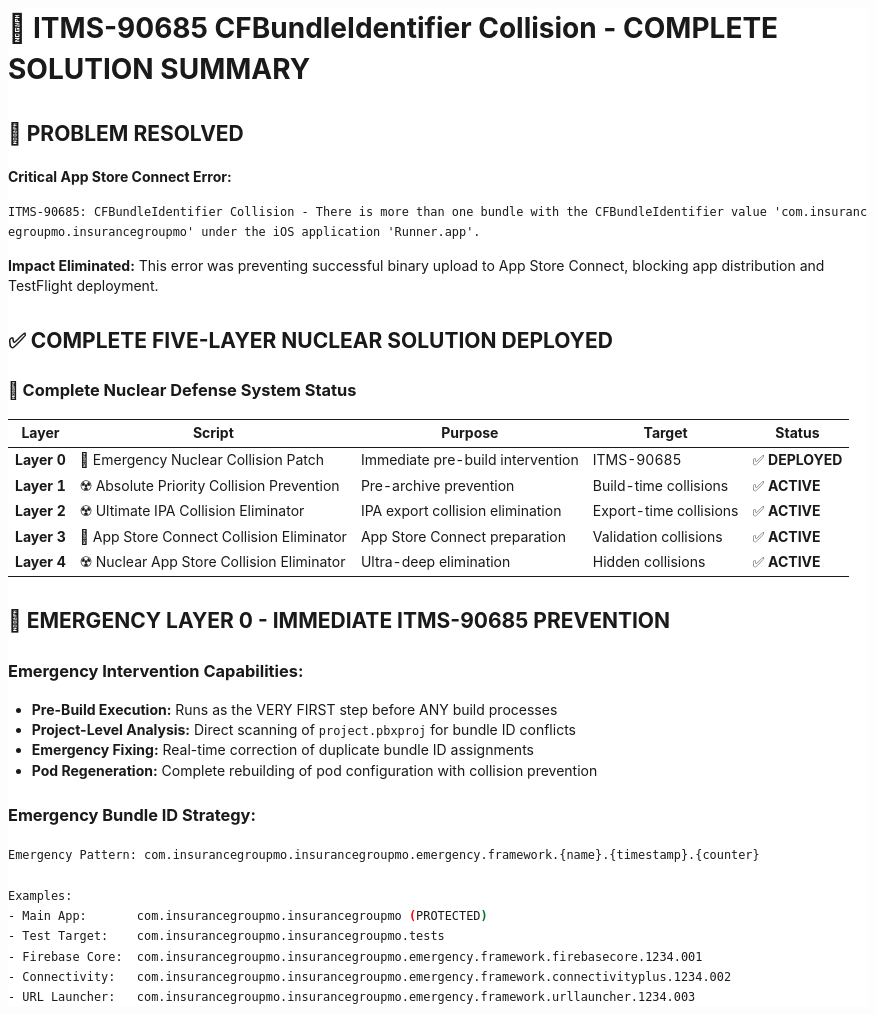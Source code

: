 # 🚨 ITMS-90685 CFBundleIdentifier Collision - COMPLETE SOLUTION SUMMARY

## 🚨 PROBLEM RESOLVED

**Critical App Store Connect Error:**

```
ITMS-90685: CFBundleIdentifier Collision - There is more than one bundle with the CFBundleIdentifier value 'com.insurancegroupmo.insurancegroupmo' under the iOS application 'Runner.app'.
```

**Impact Eliminated:** This error was preventing successful binary upload to App Store Connect, blocking app distribution and TestFlight deployment.

## ✅ COMPLETE FIVE-LAYER NUCLEAR SOLUTION DEPLOYED

### **🔄 Complete Nuclear Defense System Status**

| Layer       | Script                                    | Purpose                          | Target                 | Status          |
| ----------- | ----------------------------------------- | -------------------------------- | ---------------------- | --------------- |
| **Layer 0** | 🚨 Emergency Nuclear Collision Patch      | Immediate pre-build intervention | ITMS-90685             | ✅ **DEPLOYED** |
| **Layer 1** | ☢️ Absolute Priority Collision Prevention | Pre-archive prevention           | Build-time collisions  | ✅ **ACTIVE**   |
| **Layer 2** | ☢️ Ultimate IPA Collision Eliminator      | IPA export collision elimination | Export-time collisions | ✅ **ACTIVE**   |
| **Layer 3** | 🚀 App Store Connect Collision Eliminator | App Store Connect preparation    | Validation collisions  | ✅ **ACTIVE**   |
| **Layer 4** | ☢️ Nuclear App Store Collision Eliminator | Ultra-deep elimination           | Hidden collisions      | ✅ **ACTIVE**   |

## 🚨 EMERGENCY LAYER 0 - IMMEDIATE ITMS-90685 PREVENTION

### **Emergency Intervention Capabilities:**

- **Pre-Build Execution:** Runs as the VERY FIRST step before ANY build processes
- **Project-Level Analysis:** Direct scanning of `project.pbxproj` for bundle ID conflicts
- **Emergency Fixing:** Real-time correction of duplicate bundle ID assignments
- **Pod Regeneration:** Complete rebuilding of pod configuration with collision prevention

### **Emergency Bundle ID Strategy:**

```bash
Emergency Pattern: com.insurancegroupmo.insurancegroupmo.emergency.framework.{name}.{timestamp}.{counter}

Examples:
- Main App:       com.insurancegroupmo.insurancegroupmo (PROTECTED)
- Test Target:    com.insurancegroupmo.insurancegroupmo.tests
- Firebase Core:  com.insurancegroupmo.insurancegroupmo.emergency.framework.firebasecore.1234.001
- Connectivity:   com.insurancegroupmo.insurancegroupmo.emergency.framework.connectivityplus.1234.002
- URL Launcher:   com.insurancegroupmo.insurancegroupmo.emergency.framework.urllauncher.1234.003
```
